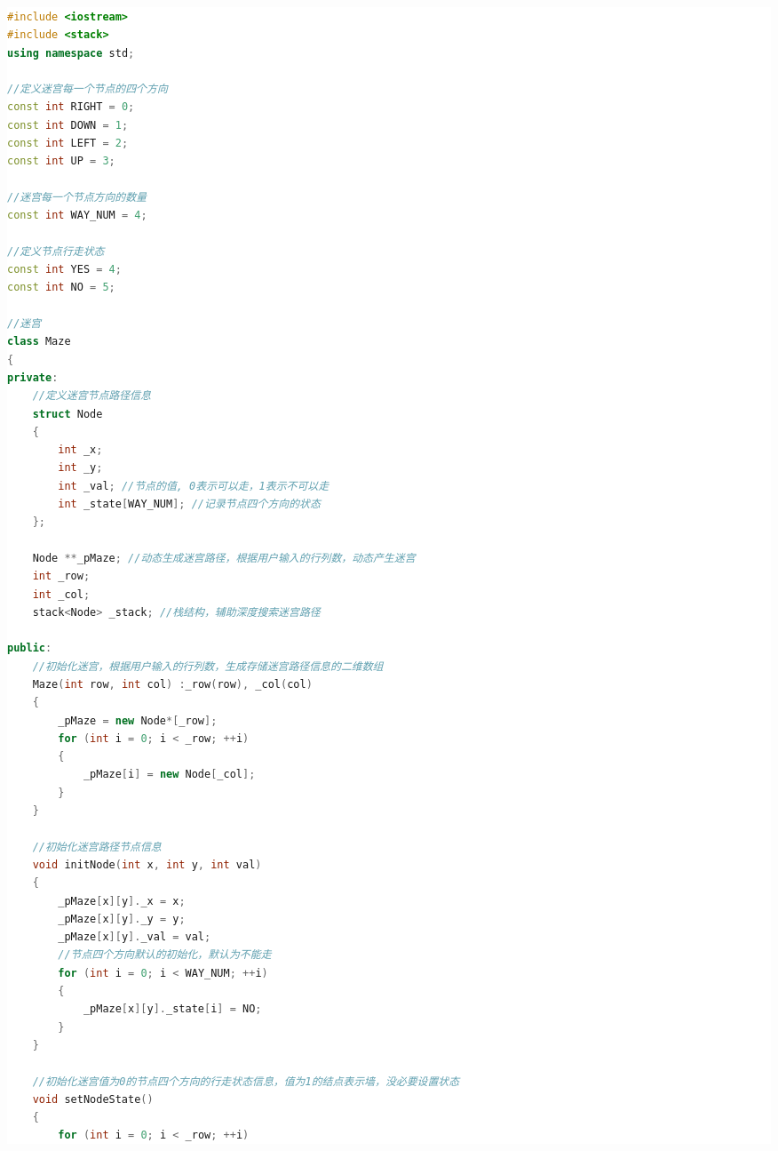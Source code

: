 ```cpp
#include <iostream>
#include <stack>
using namespace std;

//定义迷宫每一个节点的四个方向
const int RIGHT = 0;
const int DOWN = 1;
const int LEFT = 2;
const int UP = 3;

//迷宫每一个节点方向的数量
const int WAY_NUM = 4;

//定义节点行走状态
const int YES = 4;
const int NO = 5;

//迷宫
class Maze
{
private:
	//定义迷宫节点路径信息
	struct Node
	{
		int _x;   
		int _y;
		int _val; //节点的值, 0表示可以走，1表示不可以走
		int _state[WAY_NUM]; //记录节点四个方向的状态
	};

	Node **_pMaze; //动态生成迷宫路径，根据用户输入的行列数，动态产生迷宫
	int _row;
	int _col;
	stack<Node> _stack; //栈结构，辅助深度搜索迷宫路径
    
public:
	//初始化迷宫，根据用户输入的行列数，生成存储迷宫路径信息的二维数组
	Maze(int row, int col) :_row(row), _col(col)
	{
		_pMaze = new Node*[_row];
		for (int i = 0; i < _row; ++i)
		{
			_pMaze[i] = new Node[_col];
		}
	}
    
    //初始化迷宫路径节点信息
	void initNode(int x, int y, int val)
	{
		_pMaze[x][y]._x = x;
		_pMaze[x][y]._y = y;
		_pMaze[x][y]._val = val;
		//节点四个方向默认的初始化，默认为不能走
		for (int i = 0; i < WAY_NUM; ++i)
		{
			_pMaze[x][y]._state[i] = NO;
		}
	}
    
    //初始化迷宫值为0的节点四个方向的行走状态信息，值为1的结点表示墙，没必要设置状态
	void setNodeState()
	{
		for (int i = 0; i < _row; ++i)
```